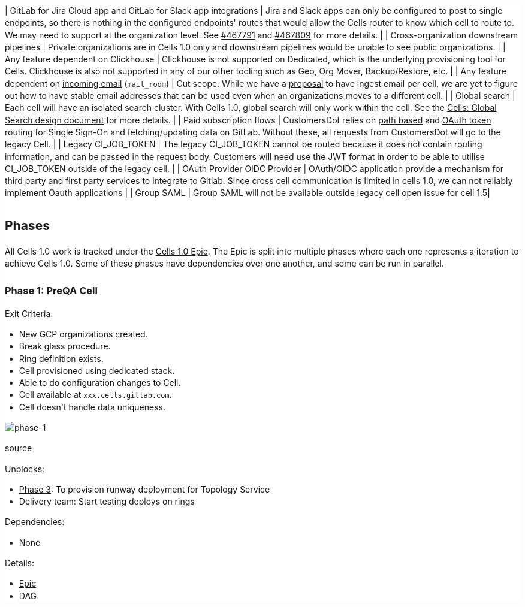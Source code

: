 | GitLab for Jira Cloud app and GitLab for Slack app integrations | Jira and Slack apps can only be configured to post to single endpoints, so there is nothing in the configured endpoints' routes that would allow the Cells router to know which cell to route to. We may need to support at the organization level. See [#467791](https://gitlab.com/gitlab-org/gitlab/-/issues/467791) and [#467809](https://gitlab.com/gitlab-org/gitlab/-/issues/467809) for more details. |
| Cross-organization downstream pipelines | Private organizations are in Cells 1.0 only and downstream pipelines would be unable to see public organizations. |
| Any feature dependent on Clickhouse | Clickhouse is not supported on Dedicated, which is the underlying provisioning tool for Cells. Clickhouse is also not supported in any of our other tooling such as Geo, Org Mover, Backup/Restore, etc. |
| Any feature dependent on [incoming email](https://docs.gitlab.com/ee/administration/incoming_email.html) (`mail_room`) | Cut scope. While we have a [proposal](https://gitlab.com/gitlab-org/gitlab/-/issues/442161#note_1828026768) to have ingest email per cell, we are yet to figure out how to have stable email addresses that can be used even when an organizations moves to a different cell. |
| Global search | Each cell will have an isolated search cluster. With Cells 1.0, global search will only work within the cell. See the [Cells: Global Search design document](../impacted_features/global-search.md) for more details. |
| Paid subscription flows | CustomersDot relies on [path based](https://gitlab.com/gitlab-org/gitlab/-/issues/466369) and [OAuth token](https://gitlab.com/gitlab-org/gitlab/-/issues/465811) routing for Single Sign-On and fetching/updating data on GitLab. Without these, all requests from CustomersDot will go to the legacy Cell. |
| Legacy CI_JOB_TOKEN | The legacy CI_JOB_TOKEN cannot be routed because it does not contain routing information, and can be passed in the request body. Customers will need use the JWT format in order to be able to utilise CI_JOB_TOKEN outside of the legacy cell. |
| [OAuth Provider](https://docs.gitlab.com/integration/oauth_provider/) [OIDC Provider](https://docs.gitlab.com/integration/openid_connect_provider/) | OAuth/OIDC application provide a mechanism for third party and first party services to integrate to Gitlab. Since cross cell communication is limited in cells 1.0, we can not reliably implement Oauth applications |
| Group SAML | Group SAML will not be available outside legacy cell [open issue for cell 1.5](https://gitlab.com/gitlab-org/gitlab/-/issues/443478)|

## Phases

All Cells 1.0 work is tracked under the [Cells 1.0 Epic](https://gitlab.com/groups/gitlab-org/-/epics/12383).
The Epic is split into multiple phases where each one represents a iteration to achieve Cells 1.0.
Some of these phases have dependencies over one another, and some can be run in parallel.

### Phase 1: PreQA Cell

Exit Criteria:

- New GCP organizations created.
- Break glass procedure.
- Ring definition exists.
- Cell provisioned using dedicated stack.
- Able to do configuration changes to Cell.
- Cell available at `xxx.cells.gitlab.com`.
- Cell doesn't handle data uniqueness.

![phase-1](/images/cells/phase-1.png)

[source](https://excalidraw.com/#json=DuwGFqR2LcS6k2TZlYu9u,LKDzUCdkiHLO11c3rgFVeQ)

Unblocks:

- [Phase 3](#phase-3-gitlabcom-https-session-routing): To provision runway deployment for Topology Service
- Delivery team: Start testing deploys on rings

Dependencies:

- None

Details:

- [Epic](https://gitlab.com/groups/gitlab-com/gl-infra/-/epics/1293>)
- [DAG](https://cells-architecture-overview-gitlab-org-tenant-sc-ff1c641f886923.gitlab.io/phase-1-8/#groups_Phase_1)
